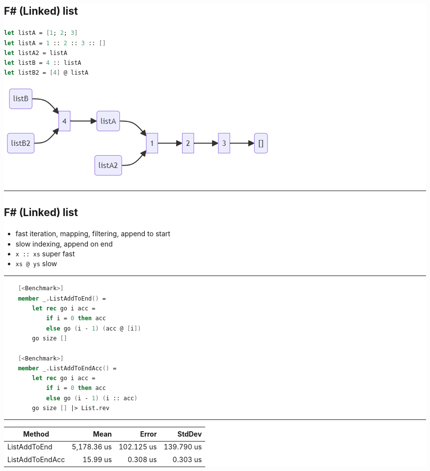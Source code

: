 
## F# (Linked) list

```fsharp
let listA = [1; 2; 3]
let listA = 1 :: 2 :: 3 :: []
let listA2 = listA
let listB = 4 :: listA
let listB2 = [4] @ listA
```

![width:1000px](linked_list_sharing.png)

---

## F# (Linked) list

* fast iteration, mapping, filtering, append to start
* slow indexing, append on end
* `x :: xs` super fast
* `xs @ ys` slow

---

```fsharp
    [<Benchmark>]
    member _.ListAddToEnd() =
        let rec go i acc =
            if i = 0 then acc
            else go (i - 1) (acc @ [i])
        go size []

    [<Benchmark>]
    member _.ListAddToEndAcc() =
        let rec go i acc =
            if i = 0 then acc
            else go (i - 1) (i :: acc)
        go size [] |> List.rev
```

---

|          Method |        Mean |      Error |     StdDev |
|---------------- |------------:|-----------:|-----------:|
|    ListAddToEnd | 5,178.36 us | 102.125 us | 139.790 us |
| ListAddToEndAcc |    15.99 us |   0.308 us |   0.303 us |
